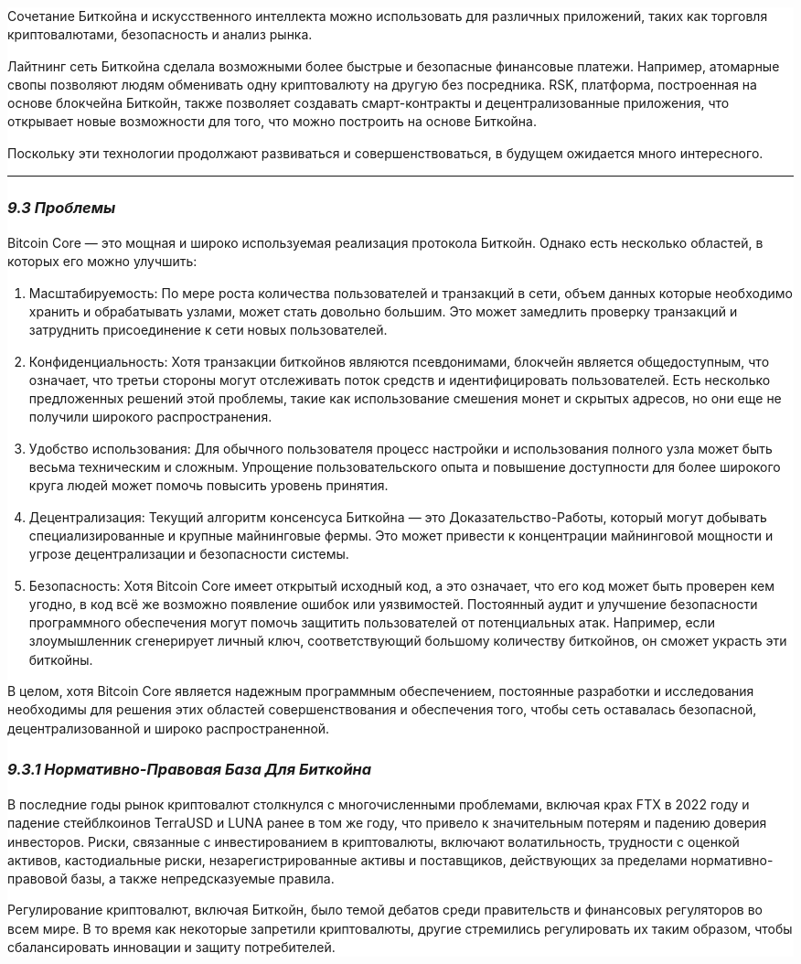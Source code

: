 Сочетание Биткойна и искусственного интеллекта можно использовать для различных приложений, таких как торговля криптовалютами, безопасность и анализ рынка.

Лайтнинг сеть Биткойна сделала возможными более быстрые и безопасные финансовые платежи. Например, атомарные свопы позволяют людям обменивать одну криптовалюту на другую без посредника. RSK, платформа, построенная на основе блокчейна Биткойн, также позволяет создавать смарт-контракты и децентрализованные приложения, что открывает новые возможности для того, что можно построить на основе Биткойна.

Поскольку эти технологии продолжают развиваться и совершенствоваться, в будущем ожидается много интересного.




__________________________________________________________________________________

### ***9.3 Проблемы***

Bitcoin Core — это мощная и широко используемая реализация протокола Биткойн. Однако есть несколько областей, в которых его можно улучшить:

1. Масштабируемость: По мере роста количества пользователей и транзакций в сети, объем данных которые необходимо хранить и обрабатывать узлами, может стать довольно большим. Это может замедлить проверку транзакций и затруднить присоединение к сети новых пользователей.

2. Конфиденциальность: Хотя транзакции биткойнов являются псевдонимами, блокчейн является общедоступным, что означает, что третьи стороны могут отслеживать поток средств и идентифицировать пользователей. Есть несколько предложенных решений этой проблемы, такие как использование смешения монет и скрытых адресов, но они еще не получили широкого распространения.

3. Удобство использования: Для обычного пользователя процесс настройки и использования полного узла может быть весьма техническим и сложным. Упрощение пользовательского опыта и повышение доступности для более широкого круга людей может помочь повысить уровень принятия.

4. Децентрализация: Текущий алгоритм консенсуса Биткойна — это Доказательство-Работы, который могут добывать специализированные и крупные майнинговые фермы. Это может привести к концентрации майнинговой мощности и угрозе децентрализации и безопасности системы.

5. Безопасность: Хотя Bitcoin Core имеет открытый исходный код, а это означает, что его код может быть проверен кем угодно, в код всё же возможно появление ошибок или уязвимостей. Постоянный аудит и улучшение безопасности программного обеспечения могут помочь защитить пользователей от потенциальных атак. Например, если злоумышленник сгенерирует личный ключ, соответствующий большому количеству биткойнов, он сможет украсть эти биткойны.

В целом, хотя Bitcoin Core является надежным программным обеспечением, постоянные разработки и исследования необходимы для решения этих областей совершенствования и обеспечения того, чтобы сеть оставалась безопасной, децентрализованной и широко распространенной.


### _9.3.1 Нормативно-Правовая База Для Биткойна_

В последние годы рынок криптовалют столкнулся с многочисленными проблемами, включая крах FTX в 2022 году и падение стейблкоинов TerraUSD и LUNA ранее в том же году, что привело к значительным потерям и падению доверия инвесторов. Риски, связанные с инвестированием в криптовалюты, включают волатильность, трудности с оценкой активов, кастодиальные риски, незарегистрированные активы и поставщиков, действующих за пределами нормативно-правовой базы, а также непредсказуемые правила.

Регулирование криптовалют, включая Биткойн, было темой дебатов среди правительств и финансовых регуляторов во всем мире. В то время как некоторые запретили криптовалюты, другие стремились регулировать их таким образом, чтобы сбалансировать инновации и защиту потребителей.
